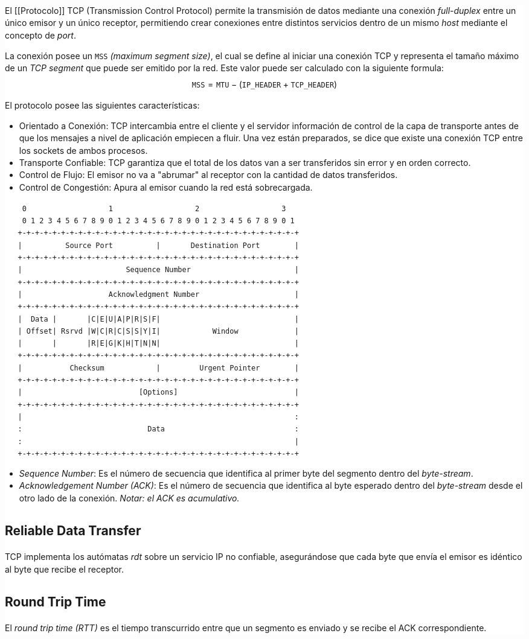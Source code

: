El [[Protocolo]] TCP (Transmission Control Protocol) permite la transmisión de datos mediante una conexión *full-duplex* entre un único emisor y un único receptor, permitiendo crear conexiones entre distintos servicios dentro de un mismo *host* mediante el concepto de *port*.

La conexión posee un $\texttt{MSS}$ *(maximum segment size)*, el cual se define al iniciar una conexión TCP y representa el tamaño máximo de un *TCP segment* que puede ser emitido por la red. Este valor puede ser calculado con la siguiente formula:
$$\texttt{MSS} = \texttt{MTU} - (\texttt{IP\_HEADER} + \texttt{TCP\_HEADER})$$

El protocolo posee las siguientes características:
- Orientado a Conexión: TCP intercambia entre el cliente y el servidor información de control de la capa de transporte antes de que los mensajes a nivel de aplicación empiecen a fluir. Una vez están preparados, se dice que existe una conexión TCP entre los sockets de ambos procesos.
- Transporte Confiable: TCP garantiza que el total de los datos van a ser transferidos sin error y en orden correcto.
- Control de Flujo: El emisor no va a "abrumar" al receptor con la cantidad de datos transferidos.
- Control de Congestión: Apura al emisor cuando la red está sobrecargada.

```
    0                   1                   2                   3
    0 1 2 3 4 5 6 7 8 9 0 1 2 3 4 5 6 7 8 9 0 1 2 3 4 5 6 7 8 9 0 1
   +-+-+-+-+-+-+-+-+-+-+-+-+-+-+-+-+-+-+-+-+-+-+-+-+-+-+-+-+-+-+-+-+
   |          Source Port          |       Destination Port        |
   +-+-+-+-+-+-+-+-+-+-+-+-+-+-+-+-+-+-+-+-+-+-+-+-+-+-+-+-+-+-+-+-+
   |                        Sequence Number                        |
   +-+-+-+-+-+-+-+-+-+-+-+-+-+-+-+-+-+-+-+-+-+-+-+-+-+-+-+-+-+-+-+-+
   |                    Acknowledgment Number                      |
   +-+-+-+-+-+-+-+-+-+-+-+-+-+-+-+-+-+-+-+-+-+-+-+-+-+-+-+-+-+-+-+-+
   |  Data |       |C|E|U|A|P|R|S|F|                               |
   | Offset| Rsrvd |W|C|R|C|S|S|Y|I|            Window             |
   |       |       |R|E|G|K|H|T|N|N|                               |
   +-+-+-+-+-+-+-+-+-+-+-+-+-+-+-+-+-+-+-+-+-+-+-+-+-+-+-+-+-+-+-+-+
   |           Checksum            |         Urgent Pointer        |
   +-+-+-+-+-+-+-+-+-+-+-+-+-+-+-+-+-+-+-+-+-+-+-+-+-+-+-+-+-+-+-+-+
   |                           [Options]                           |
   +-+-+-+-+-+-+-+-+-+-+-+-+-+-+-+-+-+-+-+-+-+-+-+-+-+-+-+-+-+-+-+-+
   |                                                               :
   :                             Data                              :
   :                                                               |
   +-+-+-+-+-+-+-+-+-+-+-+-+-+-+-+-+-+-+-+-+-+-+-+-+-+-+-+-+-+-+-+-+
```

- *Sequence Number*: Es el número de secuencia que identifica al primer byte del segmento dentro del *byte-stream*.
- *Acknowledgement Number (ACK)*: Es el número de secuencia que identifica al byte esperado dentro del *byte-stream* desde el otro lado de la conexión. *Notar: el ACK es acumulativo.*

## Reliable Data Transfer
TCP implementa los autómatas *rdt* sobre un servicio IP no confiable, asegurándose que cada byte que envía el emisor es idéntico al byte que recibe el receptor.

## Round Trip Time
El *round trip time (RTT)* es el tiempo transcurrido entre que un segmento es enviado y se recibe el ACK correspondiente.
